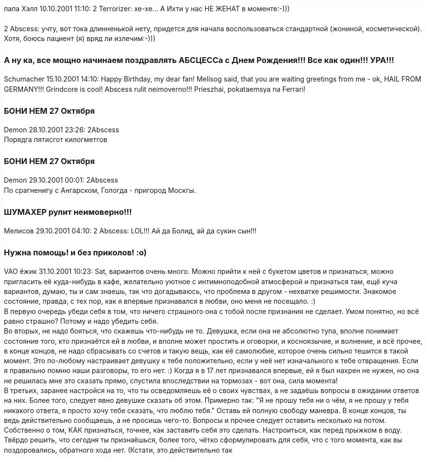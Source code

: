 папа Хэлл 10.10.2001 11:10:
2 Terrorizer: хе-хе... А Ихти у нас НЕ ЖЕНАТ в моменте:-)))<BR><BR>2 Abscess: учту, вот тока длинненькой нету, придется для начала воспользоваться стандартной (жониной, косметической). Хотя, боюсь пациент (я) вряд ли излечим:-)))

### А ну ка, все мощно начинаем поздравлять АБСЦЕССа с Днем Рождения!!! Все как один!!! УРА!!!

Schumacher 15.10.2001 14:10:
Happy Birthday, my dear fan! Melisog said, that you are waiting greetings from me - ok, HAIL FROM GERMANY!!! Grindcore is cool! Abscess rulit neimoverno!!! Prieszhai, pokataemsya na Ferrari!

### БОНИ НЕМ 27 Октября

Demon 28.10.2001 23:26:
2Abscess<BR>Порядга пятисгот килогметгов

### БОНИ НЕМ 27 Октября

Demon 29.10.2001 00:01:
2Abscess<BR>По срагненигу с Ангарском, Гологда - пригород Москгы.

### ШУМАХЕР рулит неимоверно!!!

Мелисов 29.10.2001 04:10:
2 Abscess: LOL!!! Ай да Болид, ай да сукин сын!!!

### Нужна помощь! и без приколов! :о)

VAO ёжик 31.10.2001 10:23:
Sat, вариантов очень много. Можно прийти к ней с букетом цветов и признаться, можно пригласить её куда-нибудь в кафе, желательно уютное с интимноподобной атмосферой и признаться там, ещё куча вариантов, думаю, ты и сам знаешь, так что догадываюсь, что проблема в другом - нехватке решимости. Знакомое состояние, правда, с тех пор, как я впервые признавался в любви, оно меня не посещало. :)<BR>В первую очередь убеди себя в том, что ничего страшного она с тобой после признания не сделает. Умом понятно, но всё равно страшно? Потому и надо убедить себя.<BR>Во вторых, не надо бояться, что скажешь что-нибудь не то. Девушка, если она не абсолютно тупа, вполне понимает состояние того, кто признаётся ей в любви, и вполне может простить и оговорки, и косноязычие, и волнение, и всё прочее, в конце концов, не надо сбрасывать со счетов и такую вещь, как её самолюбие, которое очень сильно тешится в такой момент. Это по-любому настраивает девушку к тебе положительно, если у неё нет изначального к тебе отвращения. Если я правильно помню наши разговоры, то его нет. :) Когда я в 17 лет признавался впервые, ей я был нахрен не нужен, но она не решилась мне это сказать прямо, спустила впоследствии на тормозах - вот она, сила момента!<BR>В третьих, заранее настройся на то, что ты осведомляешь её о своих чувствах, а не задаёшь вопросы в ожидании ответов на них. Более того, следует явно девушке сказать об этом. Примерно так: "Я не прошу тебя ни о чём, я не прошу у тебя никакого ответа, я просто хочу тебе сказать, что люблю тебя." Оставь ей полную свободу маневра. В конце концов, ты ведь действительно сообщаешь, а не просишь чего-то. Вопросы и прочее следует оставить несколько на потом.<BR>Собственно о том, КАК признаться, точнее, как заставить себя это сделать. Настроиться, как перед прыжком в воду. Твёрдо решить, что сегодня ты признаёшься, более того, чётко сформулировать для себя, что с того момента, как вы поздоровались, обратного хода нет. (Кстати, это действительно так 